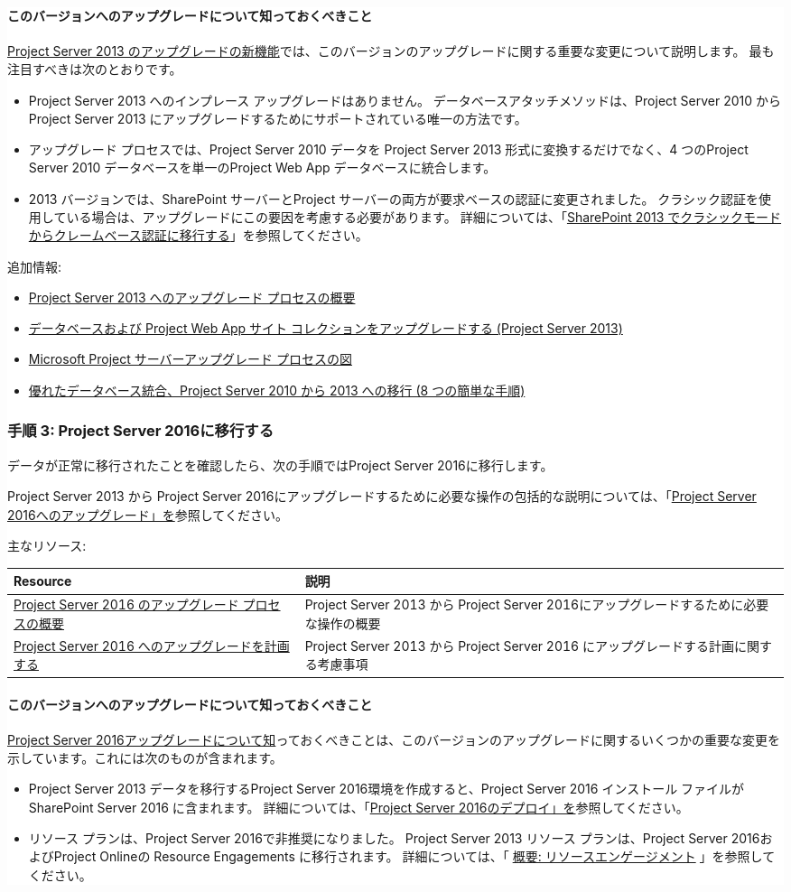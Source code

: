 #### <a name="things-to-know-about-upgrading-to-this-version"></a>このバージョンへのアップグレードについて知っておくべきこと

[Project Server 2013 のアップグレードの新機能](/project/what-s-new-in-project-server-2013-upgrade)では、このバージョンのアップグレードに関する重要な変更について説明します。 最も注目すべきは次のとおりです。 
  
- Project Server 2013 へのインプレース アップグレードはありません。 データベースアタッチメソッドは、Project Server 2010 から Project Server 2013 にアップグレードするためにサポートされている唯一の方法です。
    
- アップグレード プロセスでは、Project Server 2010 データを Project Server 2013 形式に変換するだけでなく、4 つのProject Server 2010 データベースを単一のProject Web App データベースに統合します。
    
- 2013 バージョンでは、SharePoint サーバーとProject サーバーの両方が要求ベースの認証に変更されました。 クラシック認証を使用している場合は、アップグレードにこの要因を考慮する必要があります。 詳細については、「[SharePoint 2013 でクラシックモードからクレームベース認証に移行する](/sharepoint/security-for-sharepoint-server/security-for-sharepoint-server)」を参照してください。
    
追加情報:
  
- [Project Server 2013 へのアップグレード プロセスの概要](/project/overview-of-the-project-server-2016-upgrade-process)
    
- [データベースおよび Project Web App サイト コレクションをアップグレードする (Project Server 2013)](/project/upgrading-to-project-server-2016)
    
- [Microsoft Project サーバーアップグレード プロセスの図](https://go.microsoft.com/fwlink/p/?linkid=841270)
    
- [優れたデータベース統合、Project Server 2010 から 2013 への移行 (8 つの簡単な手順)](https://go.microsoft.com/fwlink/p/?linkid=841271)
    
### <a name="step-3-migrate-to-project-server-2016"></a>手順 3: Project Server 2016に移行する

データが正常に移行されたことを確認したら、次の手順ではProject Server 2016に移行します。
  
Project Server 2013 から Project Server 2016にアップグレードするために必要な操作の包括的な説明については、「[Project Server 2016へのアップグレード」を](//project/upgrading-to-project-server-2016)参照してください。
  
主なリソース:
  
|**Resource**|**説明**|
|:-----|:-----|
|[Project Server 2016 のアップグレード プロセスの概要](/previous-versions/office/project-server-2010/ee662104(v=office.14)) <br/> |Project Server 2013 から Project Server 2016にアップグレードするために必要な操作の概要 <br/> |
|[Project Server 2016 へのアップグレードを計画する](/project/plan-for-upgrade-to-project-server-2016) <br/> |Project Server 2013 から Project Server 2016 にアップグレードする計画に関する考慮事項 <br/> |
   
#### <a name="things-to-know-about-upgrading-to-this-version"></a>このバージョンへのアップグレードについて知っておくべきこと

[Project Server 2016アップグレードについて知](/project/plan-for-upgrade-to-project-server-2016)っておくべきことは、このバージョンのアップグレードに関するいくつかの重要な変更を示しています。これには次のものが含まれます。
  
- Project Server 2013 データを移行するProject Server 2016環境を作成すると、Project Server 2016 インストール ファイルが SharePoint Server 2016 に含まれます。 詳細については、「[Project Server 2016のデプロイ」を](/project/deploy-project-server-2016)参照してください。
    
- リソース プランは、Project Server 2016で非推奨になりました。 Project Server 2013 リソース プランは、Project Server 2016およびProject Onlineの Resource Engagements に移行されます。 詳細については、「 [概要: リソースエンゲージメント](https://support.office.com/article/73eefb5a-81fe-42bf-980e-9532b1bdc870) 」を参照してください。 
    